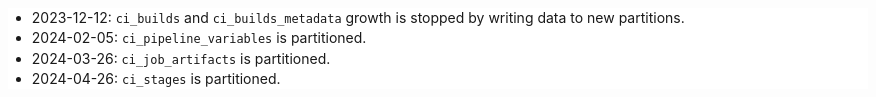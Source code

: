 - 2023-12-12: `ci_builds` and `ci_builds_metadata` growth is stopped by writing data to new partitions.
- 2024-02-05: `ci_pipeline_variables` is partitioned.
- 2024-03-26: `ci_job_artifacts` is partitioned.
- 2024-04-26: `ci_stages` is partitioned.
